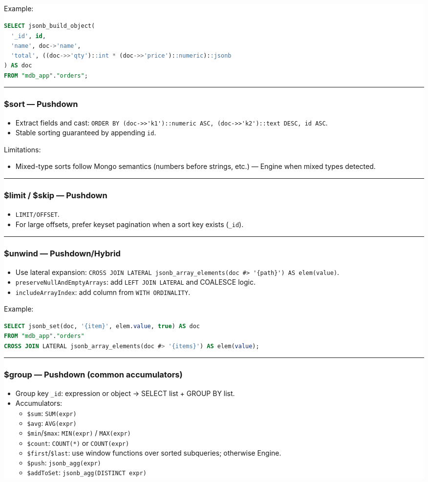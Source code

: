 Example:
```sql
SELECT jsonb_build_object(
  '_id', id,
  'name', doc->'name',
  'total', ((doc->>'qty')::int * (doc->>'price')::numeric)::jsonb
) AS doc
FROM "mdb_app"."orders";
```

---

### $sort — Pushdown

- Extract fields and cast: `ORDER BY (doc->>'k1')::numeric ASC, (doc->>'k2')::text DESC, id ASC`.
- Stable sorting guaranteed by appending `id`.

Limitations:
- Mixed-type sorts follow Mongo semantics (numbers before strings, etc.) — Engine when mixed types detected.

---

### $limit / $skip — Pushdown

- `LIMIT/OFFSET`.
- For large offsets, prefer keyset pagination when a sort key exists (`_id`).

---

### $unwind — Pushdown/Hybrid

- Use lateral expansion: `CROSS JOIN LATERAL jsonb_array_elements(doc #> '{path}') AS elem(value)`.
- `preserveNullAndEmptyArrays`: add `LEFT JOIN LATERAL` and COALESCE logic.
- `includeArrayIndex`: add column from `WITH ORDINALITY`.

Example:
```sql
SELECT jsonb_set(doc, '{item}', elem.value, true) AS doc
FROM "mdb_app"."orders"
CROSS JOIN LATERAL jsonb_array_elements(doc #> '{items}') AS elem(value);
```

---

### $group — Pushdown (common accumulators)

- Group key `_id`: expression or object → SELECT list + GROUP BY list.
- Accumulators:
  - `$sum`: `SUM(expr)`
  - `$avg`: `AVG(expr)`
  - `$min`/`$max`: `MIN(expr)` / `MAX(expr)`
  - `$count`: `COUNT(*)` or `COUNT(expr)`
  - `$first`/`$last`: use window functions over sorted subqueries; otherwise Engine.
  - `$push`: `jsonb_agg(expr)`
  - `$addToSet`: `jsonb_agg(DISTINCT expr)`
